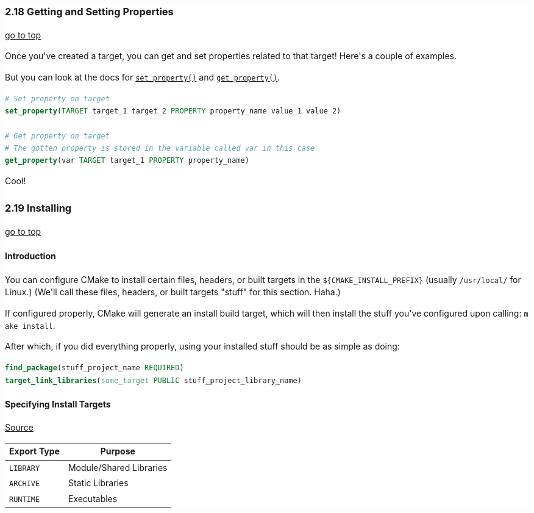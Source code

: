 

### 2.18 Getting and Setting Properties <a name="2.18"></a>
[go to top](#top)


Once you've created a target, you can get and set properties related to that target! Here's a couple of examples.

But you can look at the docs for [`set_property()`](<https://cmake.org/cmake/help/latest/command/set_property.html>) and [`get_property()`](<https://cmake.org/cmake/help/latest/command/get_property.html>).

```cmake
# Set property on target
set_property(TARGET target_1 target_2 PROPERTY property_name value_1 value_2)

# Get property on target
# The gotten property is stored in the variable called var in this case
get_property(var TARGET target_1 PROPERTY property_name)
```

Cool!



### 2.19 Installing <a name="2.19"></a>
[go to top](#top)


#### **Introduction**

You can configure CMake to install certain files, headers, or built targets in the `${CMAKE_INSTALL_PREFIX}` (usually `/usr/local/` for Linux.) (We'll call these files, headers, or built targets "stuff" for this section. Haha.)

If configured properly, CMake will generate an install build target, which will then install the stuff you've configured upon calling: `make install`.

After which, if you did everything properly, using your installed stuff should be as simple as doing:

```cmake
find_package(stuff_project_name REQUIRED)
target_link_libraries(some_target PUBLIC stuff_project_library_name)
```



#### **Specifying Install Targets**

[Source](<https://cliutils.gitlab.io/modern-cmake/chapters/install/installing.html>)

| Export Type | Purpose                 |
| ----------- | ----------------------- |
| `LIBRARY`   | Module/Shared Libraries |
| `ARCHIVE`   | Static Libraries        |
| `RUNTIME`   | Executables             |

